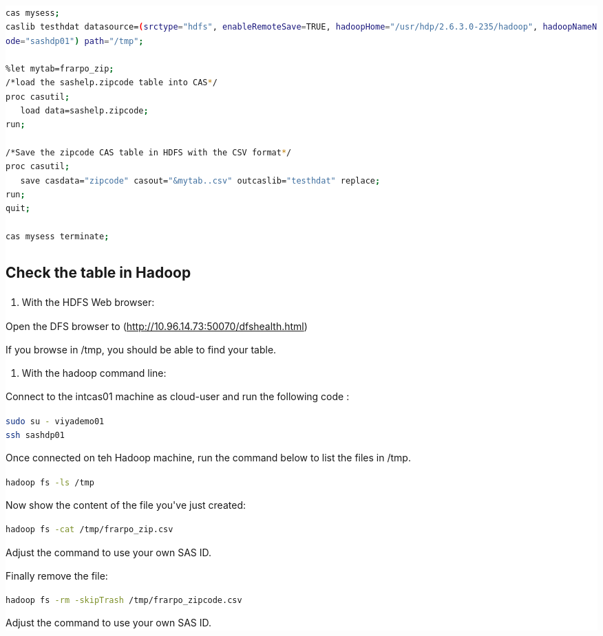 ```sh
cas mysess;
caslib testhdat datasource=(srctype="hdfs", enableRemoteSave=TRUE, hadoopHome="/usr/hdp/2.6.3.0-235/hadoop", hadoopNameNode="sashdp01") path="/tmp";

%let mytab=frarpo_zip;
/*load the sashelp.zipcode table into CAS*/
proc casutil;
   load data=sashelp.zipcode;
run;

/*Save the zipcode CAS table in HDFS with the CSV format*/
proc casutil;
   save casdata="zipcode" casout="&mytab..csv" outcaslib="testhdat" replace;
run;
quit;

cas mysess terminate;
```

## Check the table in Hadoop

1. With the HDFS Web browser:

Open the DFS browser to (http://10.96.14.73:50070/dfshealth.html)

If you browse in /tmp, you should be able to find your table.

1. With the hadoop command line:

Connect to the intcas01 machine as cloud-user and run the following code :

```sh
sudo su - viyademo01
ssh sashdp01
```

Once connected on teh Hadoop machine, run the command below to list the files in /tmp.

```sh
hadoop fs -ls /tmp
```

Now show the content of the file you've just created:

```sh
hadoop fs -cat /tmp/frarpo_zip.csv
```

Adjust the command to use your own SAS ID.

Finally remove the file:

```sh
hadoop fs -rm -skipTrash /tmp/frarpo_zipcode.csv
```

Adjust the command to use your own SAS ID.
